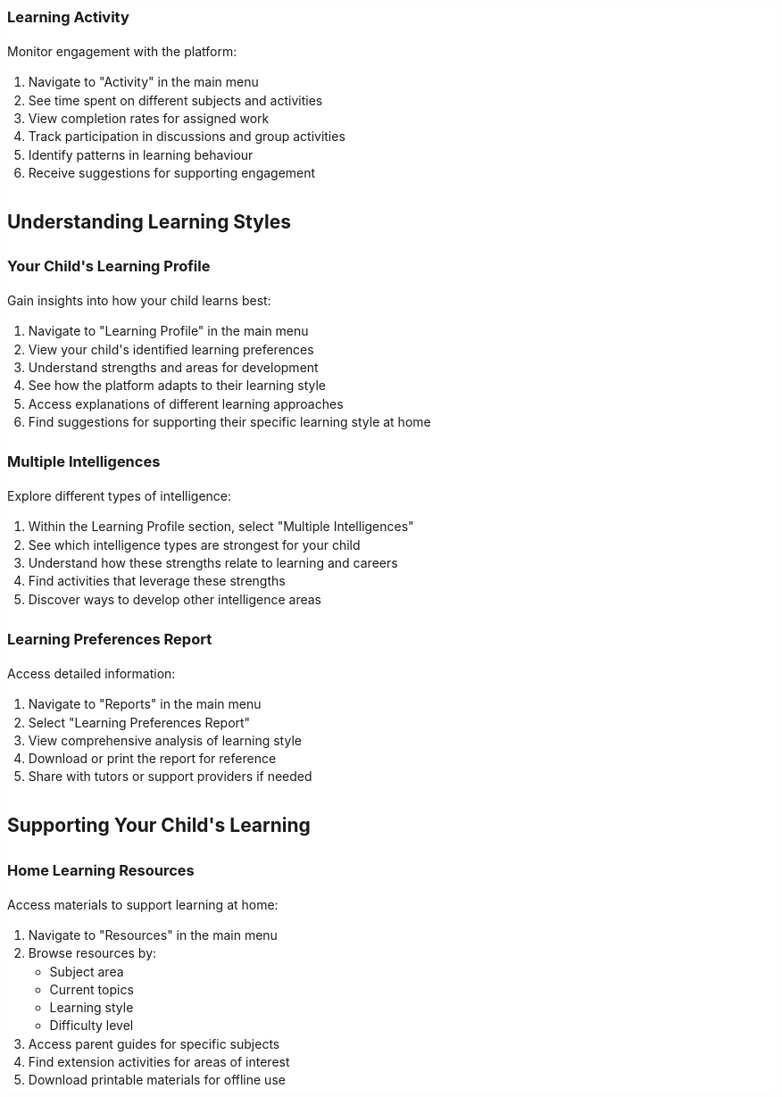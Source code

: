 ### Learning Activity

Monitor engagement with the platform:

1. Navigate to "Activity" in the main menu
2. See time spent on different subjects and activities
3. View completion rates for assigned work
4. Track participation in discussions and group activities
5. Identify patterns in learning behaviour
6. Receive suggestions for supporting engagement

## Understanding Learning Styles

### Your Child's Learning Profile

Gain insights into how your child learns best:

1. Navigate to "Learning Profile" in the main menu
2. View your child's identified learning preferences
3. Understand strengths and areas for development
4. See how the platform adapts to their learning style
5. Access explanations of different learning approaches
6. Find suggestions for supporting their specific learning style at home

### Multiple Intelligences

Explore different types of intelligence:

1. Within the Learning Profile section, select "Multiple Intelligences"
2. See which intelligence types are strongest for your child
3. Understand how these strengths relate to learning and careers
4. Find activities that leverage these strengths
5. Discover ways to develop other intelligence areas

### Learning Preferences Report

Access detailed information:

1. Navigate to "Reports" in the main menu
2. Select "Learning Preferences Report"
3. View comprehensive analysis of learning style
4. Download or print the report for reference
5. Share with tutors or support providers if needed

## Supporting Your Child's Learning

### Home Learning Resources

Access materials to support learning at home:

1. Navigate to "Resources" in the main menu
2. Browse resources by:
   - Subject area
   - Current topics
   - Learning style
   - Difficulty level
3. Access parent guides for specific subjects
4. Find extension activities for areas of interest
5. Download printable materials for offline use
